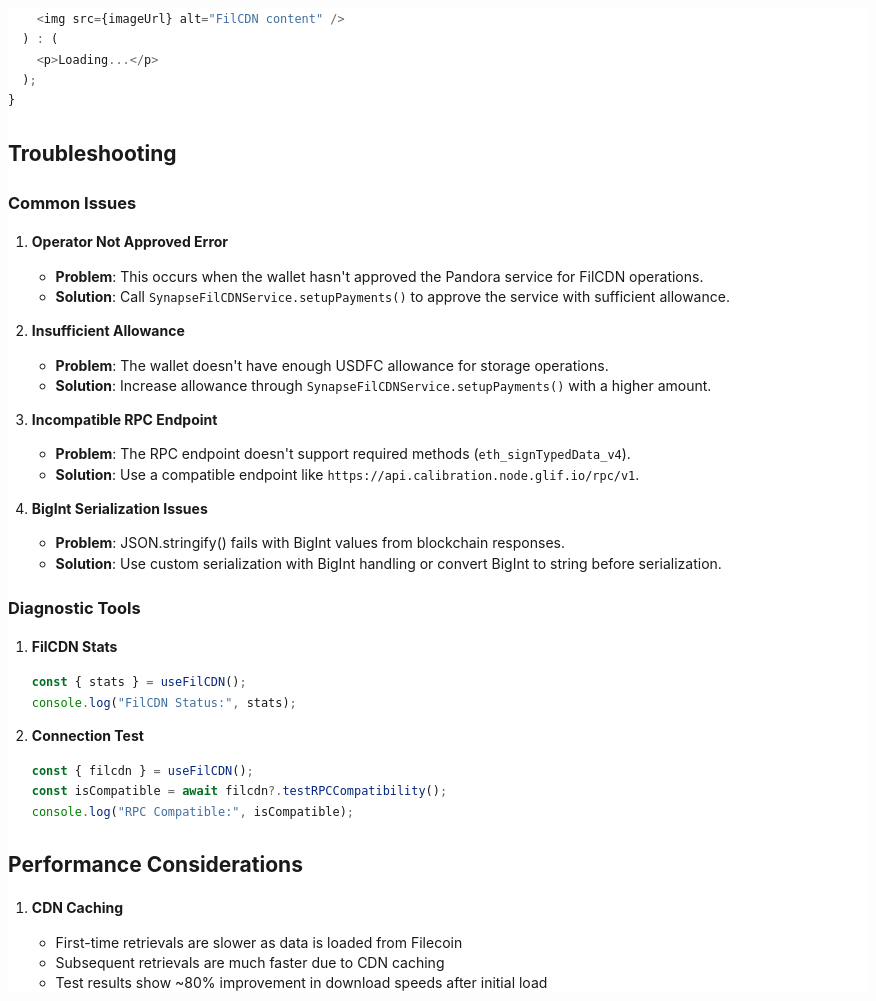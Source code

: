 ```typescript
    <img src={imageUrl} alt="FilCDN content" />
  ) : (
    <p>Loading...</p>
  );
}
```

## Troubleshooting

### Common Issues

1. **Operator Not Approved Error**

   - **Problem**: This occurs when the wallet hasn't approved the Pandora service for FilCDN operations.
   - **Solution**: Call `SynapseFilCDNService.setupPayments()` to approve the service with sufficient allowance.

2. **Insufficient Allowance**

   - **Problem**: The wallet doesn't have enough USDFC allowance for storage operations.
   - **Solution**: Increase allowance through `SynapseFilCDNService.setupPayments()` with a higher amount.

3. **Incompatible RPC Endpoint**

   - **Problem**: The RPC endpoint doesn't support required methods (`eth_signTypedData_v4`).
   - **Solution**: Use a compatible endpoint like `https://api.calibration.node.glif.io/rpc/v1`.

4. **BigInt Serialization Issues**
   - **Problem**: JSON.stringify() fails with BigInt values from blockchain responses.
   - **Solution**: Use custom serialization with BigInt handling or convert BigInt to string before serialization.

### Diagnostic Tools

1. **FilCDN Stats**

   ```typescript
   const { stats } = useFilCDN();
   console.log("FilCDN Status:", stats);
   ```

2. **Connection Test**
   ```typescript
   const { filcdn } = useFilCDN();
   const isCompatible = await filcdn?.testRPCCompatibility();
   console.log("RPC Compatible:", isCompatible);
   ```

## Performance Considerations

1. **CDN Caching**

   - First-time retrievals are slower as data is loaded from Filecoin
   - Subsequent retrievals are much faster due to CDN caching
   - Test results show ~80% improvement in download speeds after initial load
